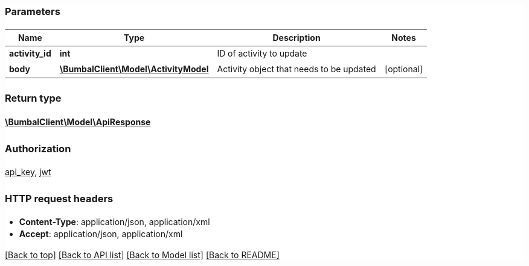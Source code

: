 ### Parameters

Name | Type | Description  | Notes
------------- | ------------- | ------------- | -------------
 **activity_id** | **int**| ID of activity to update |
 **body** | [**\BumbalClient\Model\ActivityModel**](../Model/ActivityModel.md)| Activity object that needs to be updated | [optional]

### Return type

[**\BumbalClient\Model\ApiResponse**](../Model/ApiResponse.md)

### Authorization

[api_key](../../README.md#api_key), [jwt](../../README.md#jwt)

### HTTP request headers

 - **Content-Type**: application/json, application/xml
 - **Accept**: application/json, application/xml

[[Back to top]](#) [[Back to API list]](../../README.md#documentation-for-api-endpoints) [[Back to Model list]](../../README.md#documentation-for-models) [[Back to README]](../../README.md)

